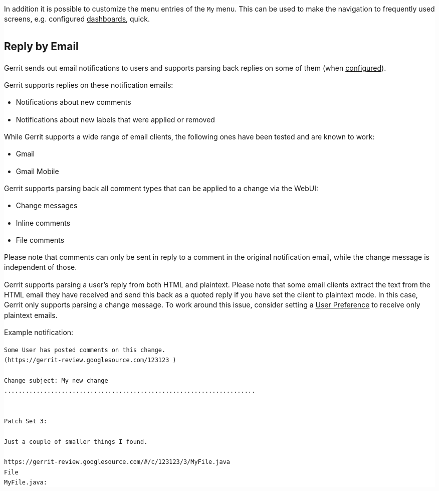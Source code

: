 In addition it is possible to customize the menu entries of the `My`
menu. This can be used to make the navigation to frequently used
screens, e.g. configured [dashboards](#dashboards), quick.

## Reply by Email

Gerrit sends out email notifications to users and supports parsing back
replies on some of them (when
[configured](config-gerrit.html#receiveemail)).

Gerrit supports replies on these notification emails:

  - Notifications about new comments

  - Notifications about new labels that were applied or removed

While Gerrit supports a wide range of email clients, the following ones
have been tested and are known to work:

  - Gmail

  - Gmail Mobile

Gerrit supports parsing back all comment types that can be applied to a
change via the WebUI:

  - Change messages

  - Inline comments

  - File comments

Please note that comments can only be sent in reply to a comment in the
original notification email, while the change message is independent of
those.

Gerrit supports parsing a user’s reply from both HTML and plaintext.
Please note that some email clients extract the text from the HTML email
they have received and send this back as a quoted reply if you have set
the client to plaintext mode. In this case, Gerrit only supports parsing
a change message. To work around this issue, consider setting a [User
Preference](#email-format) to receive only plaintext emails.

Example notification:

    Some User has posted comments on this change.
    (https://gerrit-review.googlesource.com/123123 )
    
    Change subject: My new change
    ......................................................................
    
    
    Patch Set 3:
    
    Just a couple of smaller things I found.
    
    https://gerrit-review.googlesource.com/#/c/123123/3/MyFile.java
    File
    MyFile.java:
    